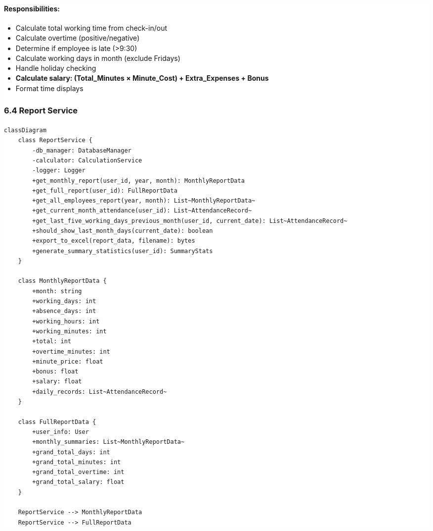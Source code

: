 #### Responsibilities:

* Calculate total working time from check-in/out
* Calculate overtime (positive/negative)
* Determine if employee is late (>9:30)
* Calculate working days in month (exclude Fridays)
* Handle holiday checking
* **Calculate salary: (Total_Minutes × Minute_Cost) + Extra_Expenses + Bonus**
* Format time displays

### 6.4 Report Service

```mermaid
classDiagram
    class ReportService {
        -db_manager: DatabaseManager
        -calculator: CalculationService
        -logger: Logger
        +get_monthly_report(user_id, year, month): MonthlyReportData
        +get_full_report(user_id): FullReportData
        +get_all_employees_report(year, month): List~MonthlyReportData~
        +get_current_month_attendance(user_id): List~AttendanceRecord~
        +get_last_five_working_days_previous_month(user_id, current_date): List~AttendanceRecord~
        +should_show_last_month_days(current_date): boolean
        +export_to_excel(report_data, filename): bytes
        +generate_summary_statistics(user_id): SummaryStats
    }
    
    class MonthlyReportData {
        +month: string
        +working_days: int
        +absence_days: int
        +working_hours: int
        +working_minutes: int
        +total: int
        +overtime_minutes: int
        +minute_price: float
        +bonus: float
        +salary: float
        +daily_records: List~AttendanceRecord~
    }
    
    class FullReportData {
        +user_info: User
        +monthly_summaries: List~MonthlyReportData~
        +grand_total_days: int
        +grand_total_minutes: int
        +grand_total_overtime: int
        +grand_total_salary: float
    }
    
    ReportService --> MonthlyReportData
    ReportService --> FullReportData
```
